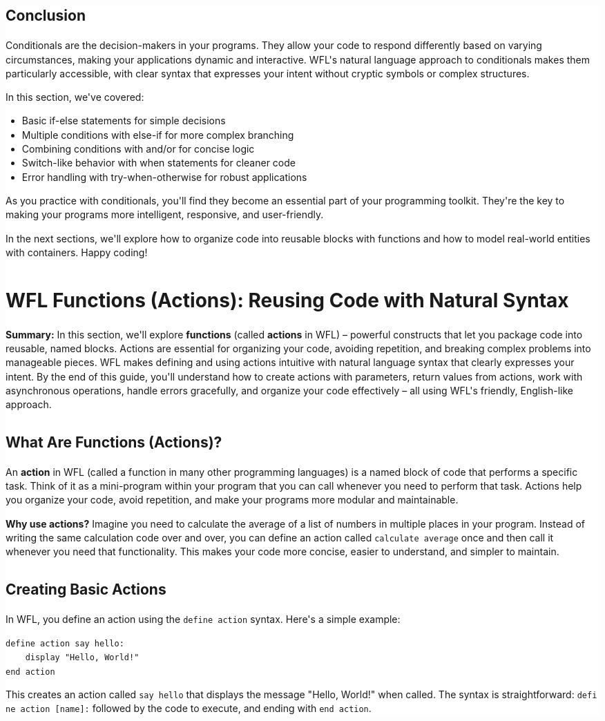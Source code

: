 ## Conclusion

Conditionals are the decision-makers in your programs. They allow your code to respond differently based on varying circumstances, making your applications dynamic and interactive. WFL's natural language approach to conditionals makes them particularly accessible, with clear syntax that expresses your intent without cryptic symbols or complex structures.

In this section, we've covered:
- Basic if-else statements for simple decisions
- Multiple conditions with else-if for more complex branching
- Combining conditions with and/or for concise logic
- Switch-like behavior with when statements for cleaner code
- Error handling with try-when-otherwise for robust applications

As you practice with conditionals, you'll find they become an essential part of your programming toolkit. They're the key to making your programs more intelligent, responsive, and user-friendly.

In the next sections, we'll explore how to organize code into reusable blocks with functions and how to model real-world entities with containers. Happy coding!
# WFL Functions (Actions): Reusing Code with Natural Syntax

**Summary:** In this section, we'll explore **functions** (called **actions** in WFL) – powerful constructs that let you package code into reusable, named blocks. Actions are essential for organizing your code, avoiding repetition, and breaking complex problems into manageable pieces. WFL makes defining and using actions intuitive with natural language syntax that clearly expresses your intent. By the end of this guide, you'll understand how to create actions with parameters, return values from actions, work with asynchronous operations, handle errors gracefully, and organize your code effectively – all using WFL's friendly, English-like approach.

## What Are Functions (Actions)?

An **action** in WFL (called a function in many other programming languages) is a named block of code that performs a specific task. Think of it as a mini-program within your program that you can call whenever you need to perform that task. Actions help you organize your code, avoid repetition, and make your programs more modular and maintainable.

**Why use actions?** Imagine you need to calculate the average of a list of numbers in multiple places in your program. Instead of writing the same calculation code over and over, you can define an action called `calculate average` once and then call it whenever you need that functionality. This makes your code more concise, easier to understand, and simpler to maintain.

## Creating Basic Actions

In WFL, you define an action using the `define action` syntax. Here's a simple example:

```wfl
define action say hello:
    display "Hello, World!"
end action
```

This creates an action called `say hello` that displays the message "Hello, World!" when called. The syntax is straightforward: `define action [name]:` followed by the code to execute, and ending with `end action`.
